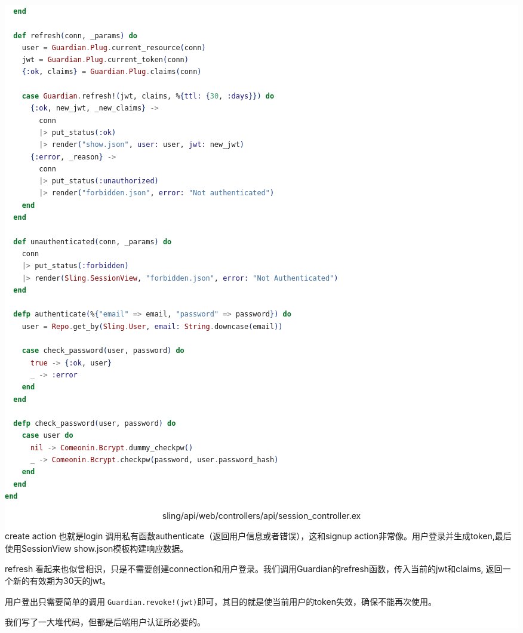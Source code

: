 ```elixir
  end

  def refresh(conn, _params) do
    user = Guardian.Plug.current_resource(conn)
    jwt = Guardian.Plug.current_token(conn)
    {:ok, claims} = Guardian.Plug.claims(conn)

    case Guardian.refresh!(jwt, claims, %{ttl: {30, :days}}) do
      {:ok, new_jwt, _new_claims} ->
        conn
        |> put_status(:ok)
        |> render("show.json", user: user, jwt: new_jwt)
      {:error, _reason} ->
        conn
        |> put_status(:unauthorized)
        |> render("forbidden.json", error: "Not authenticated")
    end
  end

  def unauthenticated(conn, _params) do
    conn
    |> put_status(:forbidden)
    |> render(Sling.SessionView, "forbidden.json", error: "Not Authenticated")
  end

  defp authenticate(%{"email" => email, "password" => password}) do
    user = Repo.get_by(Sling.User, email: String.downcase(email))

    case check_password(user, password) do
      true -> {:ok, user}
      _ -> :error
    end
  end

  defp check_password(user, password) do
    case user do
      nil -> Comeonin.Bcrypt.dummy_checkpw()
      _ -> Comeonin.Bcrypt.checkpw(password, user.password_hash)
    end
  end
end
```

<center>sling/api/web/controllers/api/session_controller.ex</center>

create action 也就是login 调用私有函数authenticate（返回用户信息或者错误），这和signup action非常像。用户登录并生成token,最后使用SessionView show.json模板构建响应数据。

refresh 看起来也似曾相识，只是不需要创建connection和用户登录。我们调用Guardian的refresh函数，传入当前的jwt和claims,  返回一个新的有效期为30天的jwt。

用户登出只需要简单的调用 `Guardian.revoke!(jwt)`即可，其目的就是使当前用户的token失效，确保不能再次使用。

我们写了一大堆代码，但都是后端用户认证所必要的。
